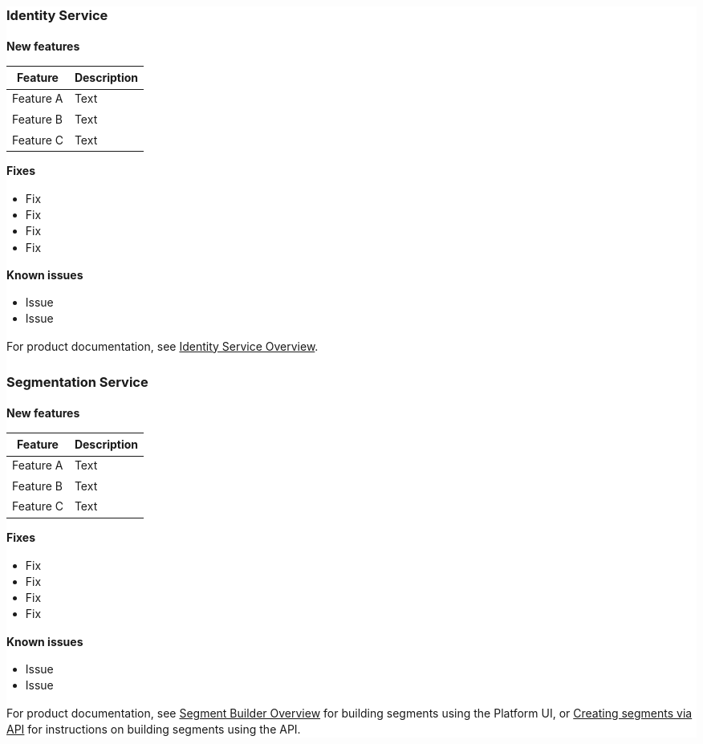 ### Identity Service

**New features**

| Feature    | Description  |
| -----------| ---------- |
| Feature A  | Text |
| Feature B  | Text |
| Feature C  | Text |

**Fixes**

* Fix
* Fix
* Fix
* Fix

**Known issues**

* Issue
* Issue

For product documentation, see [Identity Service Overview](https://www.adobe.io/apis/experienceplatform/home/profile-identity-segmentation/profile-identity-segmentation-services.html#!api-specification/markdown/narrative/technical_overview/identity_services_architectural_overview/identity_services_architectural_overview.md).

### Segmentation Service

**New features**

| Feature    | Description  |
| -----------| ---------- |
| Feature A  | Text |
| Feature B  | Text |
| Feature C  | Text |

**Fixes**

* Fix
* Fix
* Fix
* Fix

**Known issues**

* Issue
* Issue

For product documentation, see [Segment Builder Overview](https://www.adobe.io/apis/experienceplatform/home/profile-identity-segmentation/profile-identity-segmentation-services.html#!end-user/markdown/segmentation_overview/segmentation.md) for building segments using the Platform UI, or [Creating segments via API](https://www.adobe.io/apis/experienceplatform/home/tutorials/alltutorials.html#!api-specification/markdown/narrative/tutorials/creating_a_segment_tutorial/creating_a_segment_tutorial.md) for instructions on building segments using the API.
